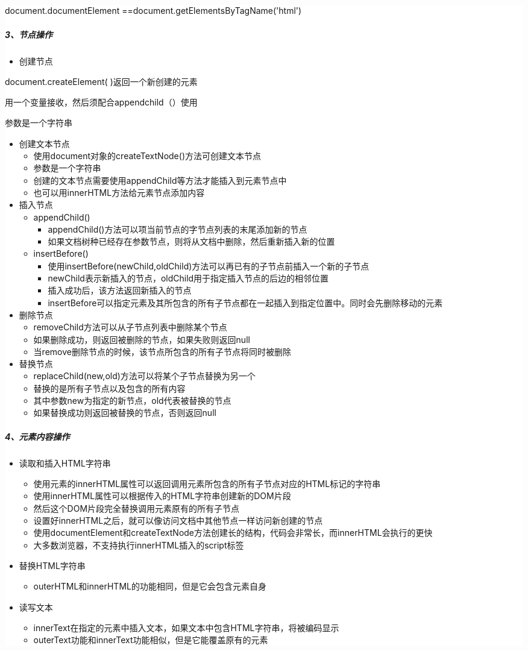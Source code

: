 document.documentElement ==document.getElementsByTagName('html')



##### 3、节点操作

- 创建节点

document.createElement( )返回一个新创建的元素

用一个变量接收，然后须配合appendchild（）使用

参数是一个字符串

- 创建文本节点
  - 使用document对象的createTextNode()方法可创建文本节点
  - 参数是一个字符串
  - 创建的文本节点需要使用appendChild等方法才能插入到元素节点中
  - 也可以用innerHTML方法给元素节点添加内容
- 插入节点
  - appendChild()
    - appendChild()方法可以项当前节点的字节点列表的末尾添加新的节点
    - 如果文档树种已经存在参数节点，则将从文档中删除，然后重新插入新的位置
  - insertBefore()
    - 使用insertBefore(newChild,oldChild)方法可以再已有的子节点前插入一个新的子节点
    - newChild表示新插入的节点，oldChild用于指定插入节点的后边的相邻位置
    - 插入成功后，该方法返回新插入的节点
    - insertBefore可以指定元素及其所包含的所有子节点都在一起插入到指定位置中。同时会先删除移动的元素
- 删除节点
  - removeChild方法可以从子节点列表中删除某个节点
  - 如果删除成功，则返回被删除的节点，如果失败则返回null
  - 当remove删除节点的时候，该节点所包含的所有子节点将同时被删除
- 替换节点
  - replaceChild(new,old)方法可以将某个子节点替换为另一个
  - 替换的是所有子节点以及包含的所有内容
  - 其中参数new为指定的新节点，old代表被替换的节点
  - 如果替换成功则返回被替换的节点，否则返回null



##### 4、元素内容操作

- 读取和插入HTML字符串
  - 使用元素的innerHTML属性可以返回调用元素所包含的所有子节点对应的HTML标记的字符串
  - 使用innerHTML属性可以根据传入的HTML字符串创建新的DOM片段
  - 然后这个DOM片段完全替换调用元素原有的所有子节点
  - 设置好innerHTML之后，就可以像访问文档中其他节点一样访问新创建的节点
  - 使用documentElement和createTextNode方法创建长的结构，代码会非常长，而innerHTML会执行的更快
  - 大多数浏览器，不支持执行innerHTML插入的script标签



- 替换HTML字符串
  - outerHTML和innerHTML的功能相同，但是它会包含元素自身

- 读写文本
  - innerText在指定的元素中插入文本，如果文本中包含HTML字符串，将被编码显示
  - outerText功能和innerText功能相似，但是它能覆盖原有的元素
